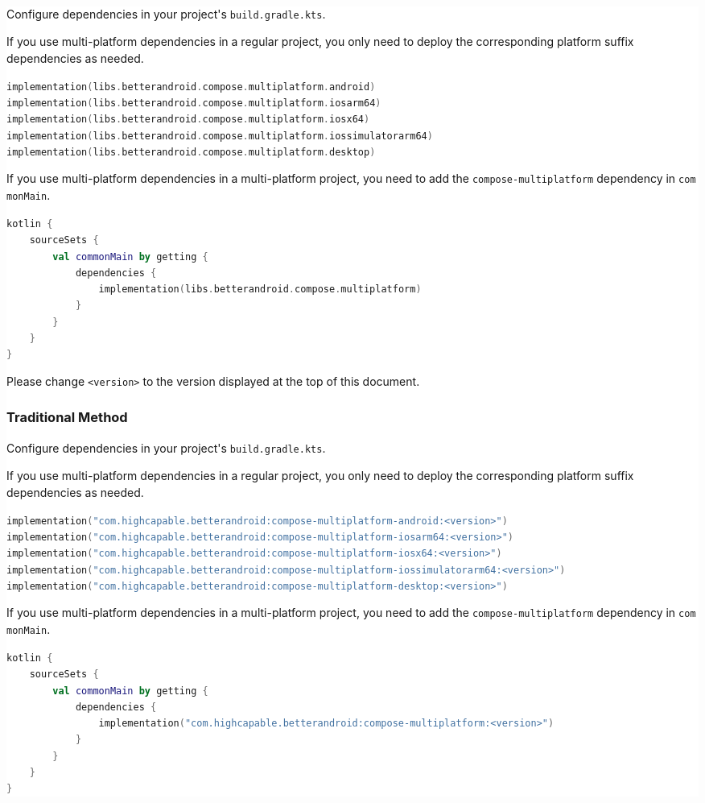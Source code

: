 Configure dependencies in your project's `build.gradle.kts`.

If you use multi-platform dependencies in a regular project, you only need to deploy the corresponding platform suffix dependencies as needed.

```kotlin
implementation(libs.betterandroid.compose.multiplatform.android)
implementation(libs.betterandroid.compose.multiplatform.iosarm64)
implementation(libs.betterandroid.compose.multiplatform.iosx64)
implementation(libs.betterandroid.compose.multiplatform.iossimulatorarm64)
implementation(libs.betterandroid.compose.multiplatform.desktop)
```

If you use multi-platform dependencies in a multi-platform project, you need to add the `compose-multiplatform` dependency in `commonMain`.

```kotlin
kotlin {
    sourceSets {
        val commonMain by getting {
            dependencies {
                implementation(libs.betterandroid.compose.multiplatform)
            }
        }
    }
}
```

Please change `<version>` to the version displayed at the top of this document.

### Traditional Method

Configure dependencies in your project's `build.gradle.kts`.

If you use multi-platform dependencies in a regular project, you only need to deploy the corresponding platform suffix dependencies as needed.

```kotlin
implementation("com.highcapable.betterandroid:compose-multiplatform-android:<version>")
implementation("com.highcapable.betterandroid:compose-multiplatform-iosarm64:<version>")
implementation("com.highcapable.betterandroid:compose-multiplatform-iosx64:<version>")
implementation("com.highcapable.betterandroid:compose-multiplatform-iossimulatorarm64:<version>")
implementation("com.highcapable.betterandroid:compose-multiplatform-desktop:<version>")
```

If you use multi-platform dependencies in a multi-platform project, you need to add the `compose-multiplatform` dependency in `commonMain`.

```kotlin
kotlin {
    sourceSets {
        val commonMain by getting {
            dependencies {
                implementation("com.highcapable.betterandroid:compose-multiplatform:<version>")
            }
        }
    }
}
```
